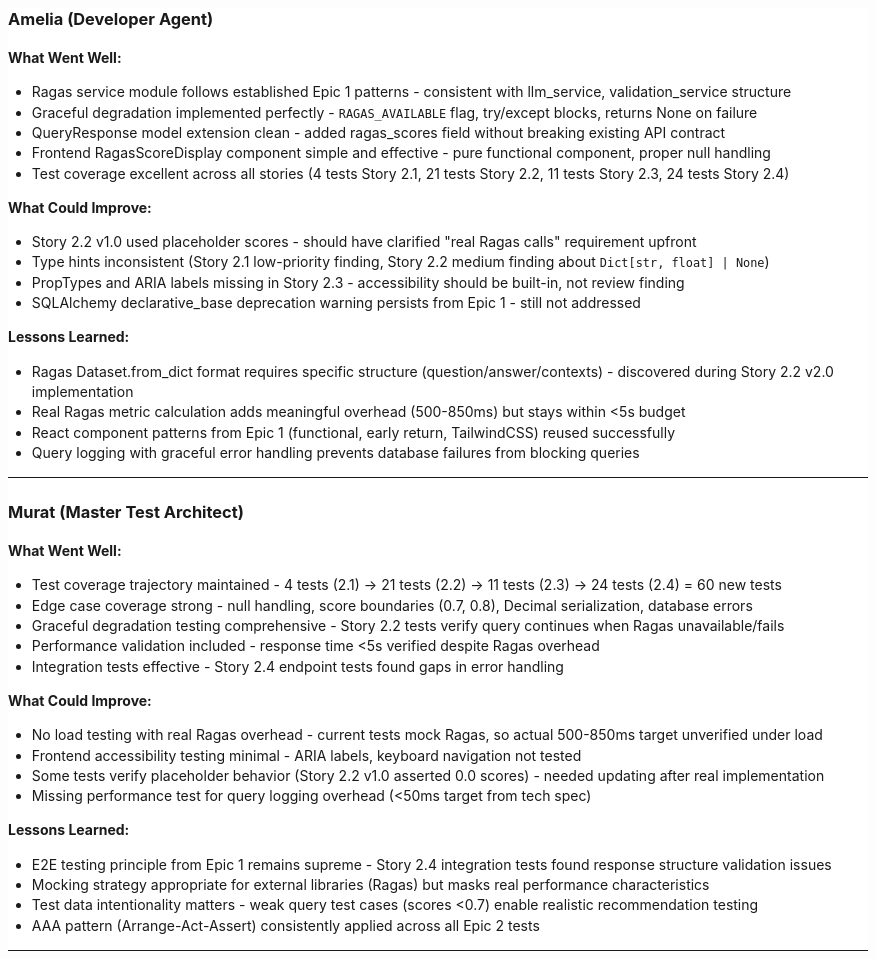 ### Amelia (Developer Agent)

**What Went Well:**
- Ragas service module follows established Epic 1 patterns - consistent with llm_service, validation_service structure
- Graceful degradation implemented perfectly - `RAGAS_AVAILABLE` flag, try/except blocks, returns None on failure
- QueryResponse model extension clean - added ragas_scores field without breaking existing API contract
- Frontend RagasScoreDisplay component simple and effective - pure functional component, proper null handling
- Test coverage excellent across all stories (4 tests Story 2.1, 21 tests Story 2.2, 11 tests Story 2.3, 24 tests Story 2.4)

**What Could Improve:**
- Story 2.2 v1.0 used placeholder scores - should have clarified "real Ragas calls" requirement upfront
- Type hints inconsistent (Story 2.1 low-priority finding, Story 2.2 medium finding about `Dict[str, float] | None`)
- PropTypes and ARIA labels missing in Story 2.3 - accessibility should be built-in, not review finding
- SQLAlchemy declarative_base deprecation warning persists from Epic 1 - still not addressed

**Lessons Learned:**
- Ragas Dataset.from_dict format requires specific structure (question/answer/contexts) - discovered during Story 2.2 v2.0 implementation
- Real Ragas metric calculation adds meaningful overhead (500-850ms) but stays within <5s budget
- React component patterns from Epic 1 (functional, early return, TailwindCSS) reused successfully
- Query logging with graceful error handling prevents database failures from blocking queries

---

### Murat (Master Test Architect)

**What Went Well:**
- Test coverage trajectory maintained - 4 tests (2.1) → 21 tests (2.2) → 11 tests (2.3) → 24 tests (2.4) = 60 new tests
- Edge case coverage strong - null handling, score boundaries (0.7, 0.8), Decimal serialization, database errors
- Graceful degradation testing comprehensive - Story 2.2 tests verify query continues when Ragas unavailable/fails
- Performance validation included - response time <5s verified despite Ragas overhead
- Integration tests effective - Story 2.4 endpoint tests found gaps in error handling

**What Could Improve:**
- No load testing with real Ragas overhead - current tests mock Ragas, so actual 500-850ms target unverified under load
- Frontend accessibility testing minimal - ARIA labels, keyboard navigation not tested
- Some tests verify placeholder behavior (Story 2.2 v1.0 asserted 0.0 scores) - needed updating after real implementation
- Missing performance test for query logging overhead (<50ms target from tech spec)

**Lessons Learned:**
- E2E testing principle from Epic 1 remains supreme - Story 2.4 integration tests found response structure validation issues
- Mocking strategy appropriate for external libraries (Ragas) but masks real performance characteristics
- Test data intentionality matters - weak query test cases (scores <0.7) enable realistic recommendation testing
- AAA pattern (Arrange-Act-Assert) consistently applied across all Epic 2 tests

---
